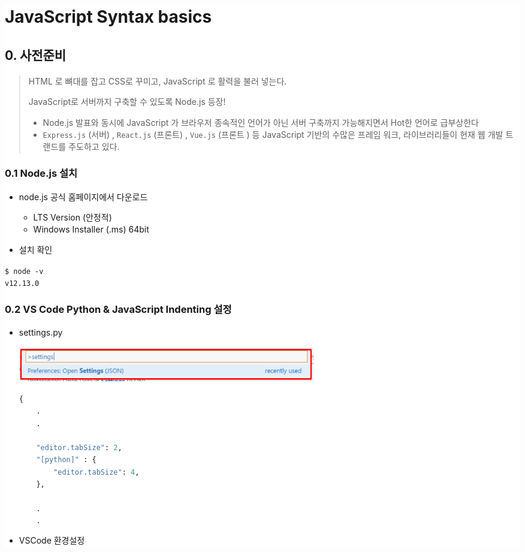 # JavaScript Syntax basics

## 0. 사전준비

> HTML 로 뼈대를 잡고 CSS로 꾸미고, JavaScript 로 활력을 불러 넣는다.
>
> JavaScript로 서버까지 구축할 수 있도록 Node.js 등장!
>
> - Node.js 발표와 동시에 JavaScript 가 브라우저 종속적인 언어가 아닌 서버 구축까지 가능해지면서 Hot한 언어로 급부상한다
> - `Express.js` (서버) , `React.js` (프론트) , `Vue.js` (프론트 ) 등 JavaScript 기반의 수많은 프레임 워크, 라이브러리들이 현재 웹 개발 트랜드를 주도하고 있다.

### 0.1 Node.js 설치

- node.js 공식 홈페이지에서 다운로드

  - LTS Version (안정적)
  - Windows Installer (.ms) 64bit

-  설치 확인

  ```shell
  $ node -v
  v12.13.0
  ```

  

### 0.2 VS Code Python & JavaScript Indenting 설정

- settings.py

  ![1574162378703](assets/1574162378703.png)

  ```python
  {
      .
      .
      
      "editor.tabSize": 2,
      "[python]" : {
          "editor.tabSize": 4,
      }, 
  
      .
      .
  
  ```

-  VSCode 환경설정
